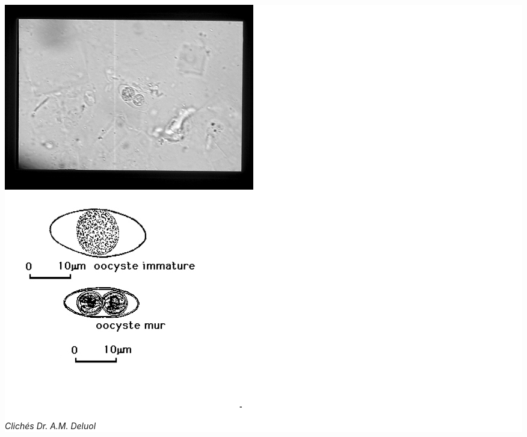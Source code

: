 ![](page-40-fig-14.jpg)
</td>

</tr>

<tr>

<td class="rtecenter" colspan="2" style="">


![](page-40-dessins-d-isospora-belli1.jpg)


</td>

</tr>

</tbody>

</table>

_Clichés Dr. A.M. Deluol_